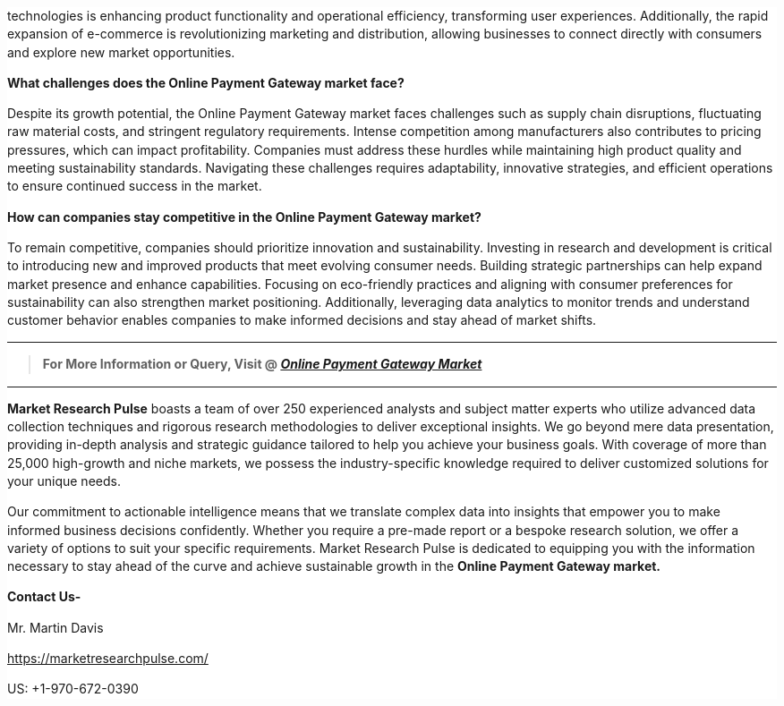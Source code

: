 technologies is enhancing product functionality and operational efficiency, transforming user experiences. Additionally, the rapid expansion of e-commerce is revolutionizing marketing and distribution, allowing businesses to connect directly with consumers and explore new market opportunities.</p><p><strong>What challenges does the Online Payment Gateway market face?</strong></p><p>Despite its growth potential, the Online Payment Gateway market faces challenges such as supply chain disruptions, fluctuating raw material costs, and stringent regulatory requirements. Intense competition among manufacturers also contributes to pricing pressures, which can impact profitability. Companies must address these hurdles while maintaining high product quality and meeting sustainability standards. Navigating these challenges requires adaptability, innovative strategies, and efficient operations to ensure continued success in the market.</p><p><strong>How can companies stay competitive in the Online Payment Gateway market?</strong></p><p>To remain competitive, companies should prioritize innovation and sustainability. Investing in research and development is critical to introducing new and improved products that meet evolving consumer needs. Building strategic partnerships can help expand market presence and enhance capabilities. Focusing on eco-friendly practices and aligning with consumer preferences for sustainability can also strengthen market positioning. Additionally, leveraging data analytics to monitor trends and understand customer behavior enables companies to make informed decisions and stay ahead of market shifts.</p><hr /><blockquote><p><strong>For More Information or Query, Visit @&nbsp;<em><a href="https://marketresearchpulse.com/report/2872/online-payment-gateway-market?utm_source=Linkedin&utm_medium=0117">Online Payment Gateway Market</a></em></strong></p></blockquote><hr /><p><strong>Market Research Pulse</strong> boasts a team of over 250 experienced analysts and subject matter experts who utilize advanced data collection techniques and rigorous research methodologies to deliver exceptional insights. We go beyond mere data presentation, providing in-depth analysis and strategic guidance tailored to help you achieve your business goals. With coverage of more than 25,000 high-growth and niche markets, we possess the industry-specific knowledge required to deliver customized solutions for your unique needs.</p><p>Our commitment to actionable intelligence means that we translate complex data into insights that empower you to make informed business decisions confidently. Whether you require a pre-made report or a bespoke research solution, we offer a variety of options to suit your specific requirements. Market Research Pulse is dedicated to equipping you with the information necessary to stay ahead of the curve and achieve sustainable growth in the <strong>Online Payment Gateway market.</strong></p><p><strong>Contact Us-</strong></p><p>Mr. Martin Davis</p><p>https://marketresearchpulse.com/</p><p>US: +1-970-672-0390</p>
